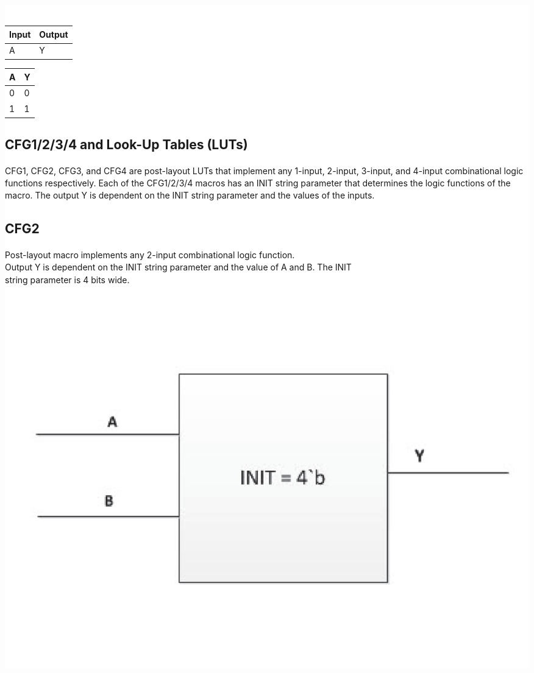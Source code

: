 <br />

|Input|Output|
|-----|------|
|A|Y|

|A|Y|
|---|---|
|0|0|
|1|1|

## CFG1/2/3/4 and Look-Up Tables \(LUTs\)

CFG1, CFG2, CFG3, and CFG4 are post-layout LUTs that implement any 1-input, 2-input, 3-input, and 4-input combinational logic functions respectively. Each of the CFG1/2/3/4 macros has an INIT string parameter that determines the logic functions of the macro. The output Y is dependent on the INIT string parameter and the values of the inputs.

## CFG2

Post-layout macro implements any 2-input combinational logic function.<br /> Output Y is dependent on the INIT string parameter and the value of A and B. The INIT<br /> string parameter is 4 bits wide.

![](GUID-979177F7-7247-4ADF-9238-D0EEECA0A24E-low.png "CFG2")
